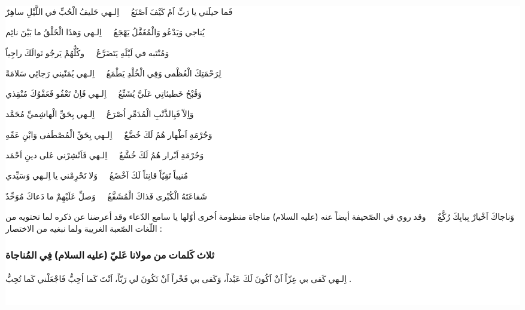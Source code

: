 فَما حيلَتي يا رَبِّ اَمْ كَيْفَ اَصْنَعُ     اِلـهي حَليفُ الْحُبِّ في اللَّيْلِ ساهِرٌ

يُناجي وَيَدْعُو وَالْمُغَفَّلُ يَهْجَعُ     اِلـهي وَهذَا الْخَلْقُ ما بَيْنَ نائِم

وَمُنْتَبه في لَيْلَهِ يَتَضَرَّعُ     وكُلُّهُمْ يَرجُو نَوالَكَ راجِياً

لِرَحْمَتِكَ الْعُظْمى وَفِي الْخُلْدِ يَطْمَعُ     اِلـهي يُمَنّيني رَجائِي سَلامَةً

وَقُبْحُ خَطيئاتِي عَلَيَّ يُشَنِّعُ     اِلـهي فَاِنْ تَعْفُو فَعَفْوُكَ مُنْقِذي

وَاِلاّ فَبِالذَّنْبِ الْمُدَمِّرِ اُصْرَعُ     اِلـهي بِحَقِّ الْهاشِميِّ مُحَمَّد

وَحُرْمَةِ اَطْْهار هُمُ لَكَ خُضَّعٌ     اِلـهي بِحَقِّ الْمُصْطَفى وَابْنِ عَمِّهِ

وَحُرْمَةِ اَبْرار هُمُ لَكَ خُشَّعٌ     اِلـهي فَاَنْشِرْني عَلى دينِ اَحْمَد

مُنيباً تَقِيّاً قانِتاً لَكَ اَخْضَعُ     وَلا تَحْرِمْني يا اِلـهي وَسَيِّدي

شَفاعَتَهُ الْكُبْرى فَذاكَ الْمُشَفَّعُ     وَصلِّ عَلَيْهِمْ ما دَعاكَ مُوَحِّدٌ

وَناجاكَ اَخْيارٌ بِبابِكَ رُكَّعٌ    
وقد روي في الصّحيفة أيضاً عنه (عليه السلام) مناجاة منظومة اُخرى أوّلها يا سامع الدّعاء وقد أعرضنا عن ذكره لما تحتويه من اللّغات الصّعبة الغريبة ولما نبغيه من الاختصار :

### ثلاث كَلمات من مولانا عَليّ (عليه السلام) فِي المُناجاة

اِلـهي كَفى بي عِزّاً اَنْ اَكُونَ لَكَ عَبْداً، وَكَفى بي فَخْراً اَنْ تَكُونَ لي رَبّاً، اَنْتَ كَما اُحِبُّ
فَاجْعَلْني كَما تُحِبُّ .



 
